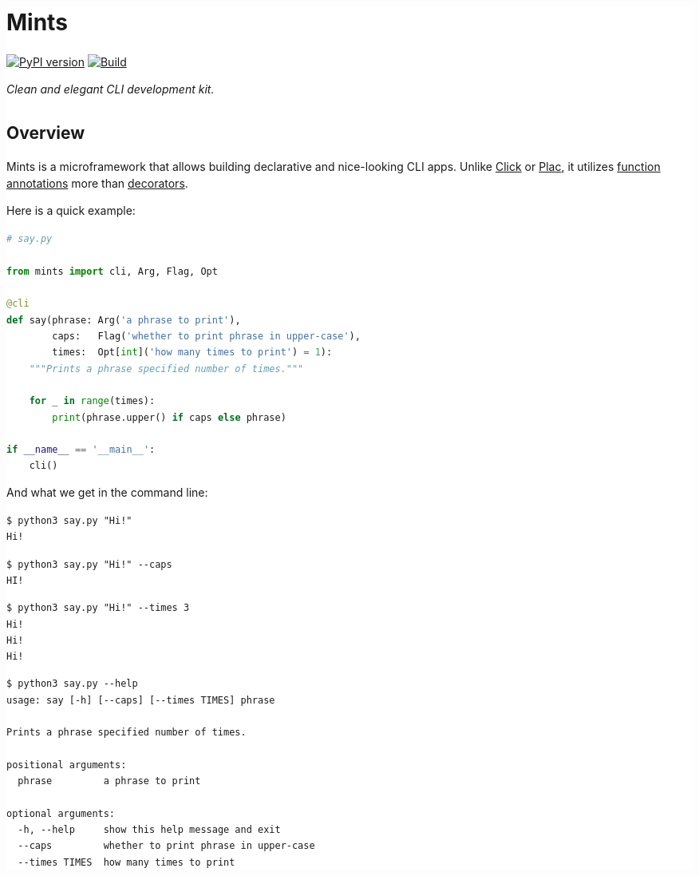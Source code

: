 # Mints

[![PyPI version](https://badge.fury.io/py/mints.svg)](https://badge.fury.io/py/mints)
[![Build](https://github.com/candy-kingdom/mints/workflows/Build/badge.svg)](https://github.com/candy-kingdom/mints/actions)

_Clean and elegant CLI development kit._

## Overview

Mints is a microframework that allows building declarative and nice-looking CLI apps.
Unlike [Click](https://click.palletsprojects.com/en/7.x/) or [Plac](https://micheles.github.io/plac/), it utilizes [function annotations](https://www.python.org/dev/peps/pep-3107/) more than [decorators](https://www.python.org/dev/peps/pep-0318/).

Here is a quick example:
```py
# say.py

from mints import cli, Arg, Flag, Opt

@cli
def say(phrase: Arg('a phrase to print'),
        caps:   Flag('whether to print phrase in upper-case'),
        times:  Opt[int]('how many times to print') = 1):
    """Prints a phrase specified number of times."""

    for _ in range(times):
        print(phrase.upper() if caps else phrase)

if __name__ == '__main__':
    cli()
```

And what we get in the command line:
```
$ python3 say.py "Hi!" 
Hi!
```
```
$ python3 say.py "Hi!" --caps
HI!
```
```
$ python3 say.py "Hi!" --times 3
Hi!
Hi!
Hi!
```
```
$ python3 say.py --help
usage: say [-h] [--caps] [--times TIMES] phrase

Prints a phrase specified number of times.

positional arguments:
  phrase         a phrase to print

optional arguments:
  -h, --help     show this help message and exit
  --caps         whether to print phrase in upper-case
  --times TIMES  how many times to print
```
